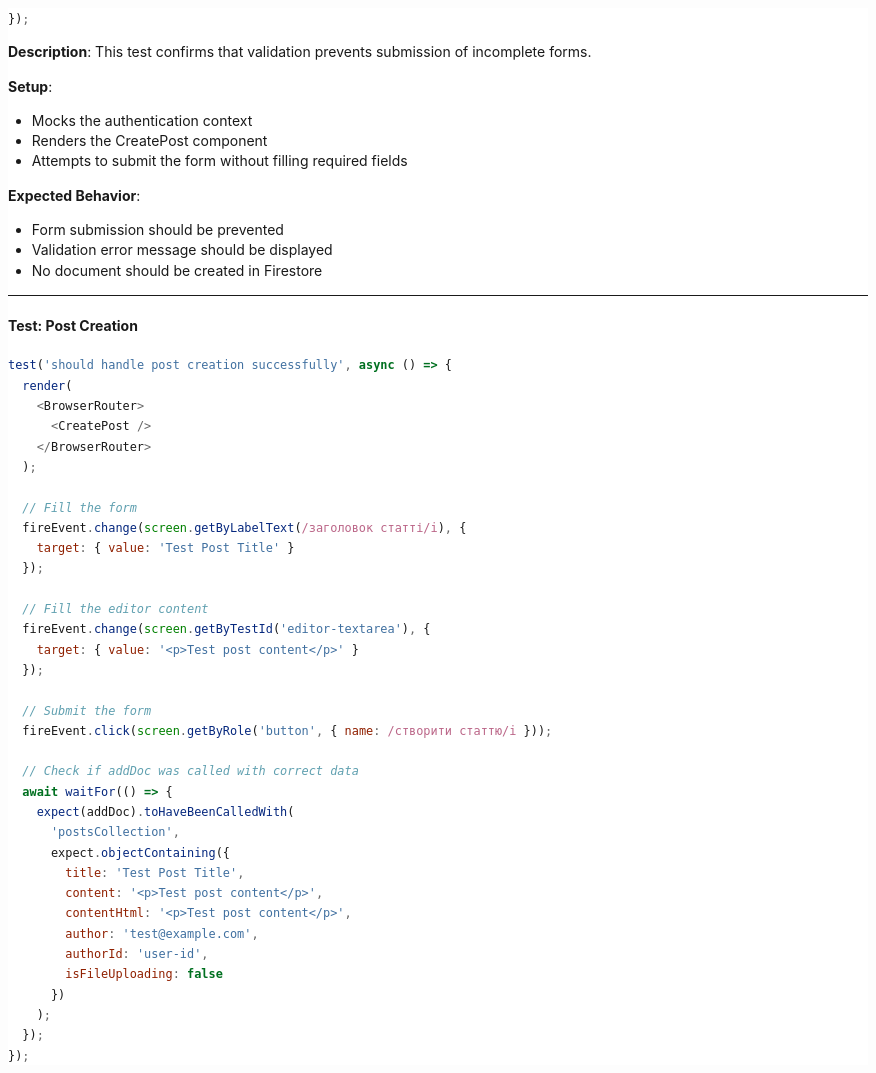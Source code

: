 ```javascript
});
```

**Description**: This test confirms that validation prevents submission of incomplete forms.

**Setup**:
- Mocks the authentication context
- Renders the CreatePost component
- Attempts to submit the form without filling required fields

**Expected Behavior**:
- Form submission should be prevented
- Validation error message should be displayed
- No document should be created in Firestore

---

#### Test: Post Creation
```javascript
test('should handle post creation successfully', async () => {
  render(
    <BrowserRouter>
      <CreatePost />
    </BrowserRouter>
  );
  
  // Fill the form
  fireEvent.change(screen.getByLabelText(/заголовок статті/i), {
    target: { value: 'Test Post Title' }
  });
  
  // Fill the editor content
  fireEvent.change(screen.getByTestId('editor-textarea'), {
    target: { value: '<p>Test post content</p>' }
  });
  
  // Submit the form
  fireEvent.click(screen.getByRole('button', { name: /створити статтю/i }));
  
  // Check if addDoc was called with correct data
  await waitFor(() => {
    expect(addDoc).toHaveBeenCalledWith(
      'postsCollection',
      expect.objectContaining({
        title: 'Test Post Title',
        content: '<p>Test post content</p>',
        contentHtml: '<p>Test post content</p>',
        author: 'test@example.com',
        authorId: 'user-id',
        isFileUploading: false
      })
    );
  });
});
```
